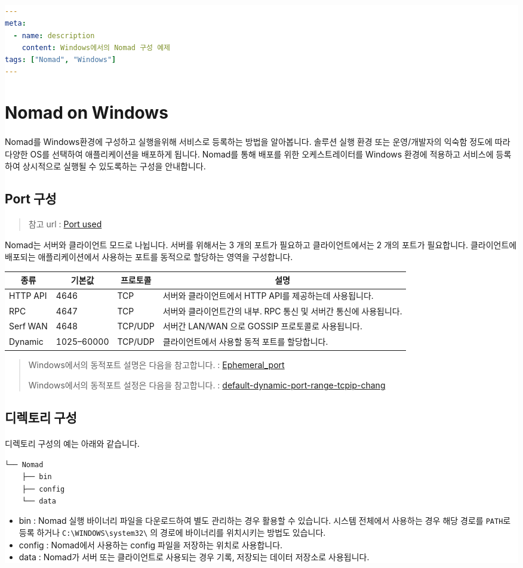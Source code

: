 ```yaml
---
meta:
  - name: description
    content: Windows에서의 Nomad 구성 예제
tags: ["Nomad", "Windows"]
---
```


# Nomad on Windows

Nomad를 Windows환경에 구성하고 실행을위해 서비스로 등록하는 방법을 알아봅니다. 솔루션 실행 환경 또는 운영/개발자의 익숙함 정도에 따라 다양한 OS를 선택하여 애플리케이션을 배포하게 됩니다. Nomad를 통해 배포를 위한 오케스트레이터를 Windows 환경에 적용하고 서비스에 등록하여 상시적으로 실행될 수 있도록하는 구성을 안내합니다.

## Port 구성

> 참고 url : [Port used](https://www.nomadproject.io/docs/install/production/requirements#ports-used)

Nomad는 서버와 클라이언트 모드로 나뉩니다. 서버를 위해서는 3 개의 포트가 필요하고 클라이언트에서는 2 개의 포트가 필요합니다. 클라이언트에 배포되는 애플리케이션에서 사용하는 포트를 동적으로 할당하는 영역을 구성합니다.

| 종류     | 기본값     | 프로토콜 | 설명                                                         |
| -------- | ---------- | -------- | ------------------------------------------------------------ |
| HTTP API | 4646       | TCP      | 서버와 클라이언트에서 HTTP API를 제공하는데 사용됩니다.      |
| RPC      | 4647       | TCP      | 서버와 클라이언트간의 내부. RPC 통신 및 서버간 통신에 사용됩니다. |
| Serf WAN | 4648       | TCP/UDP  | 서버간 LAN/WAN 으로 GOSSIP 프로토콜로 사용됩니다.            |
| Dynamic  | 1025–60000 | TCP/UDP  | 클라이언트에서 사용할 동적 포트를 할당합니다.                |

> Windows에서의 동적포트 설명은 다음을 참고합니다. : [Ephemeral_port](https://en.wikipedia.org/wiki/Ephemeral_port)
>
> Windows에서의 동적포트 설정은 다음을 참고합니다. : [default-dynamic-port-range-tcpip-chang](https://docs.microsoft.com/en-us/troubleshoot/windows-server/networking/default-dynamic-port-range-tcpip-chang)



## 디렉토리 구성

디렉토리 구성의 예는 아래와 같습니다.

```bash
└── Nomad
    ├── bin
    ├── config
    └── data
```

- bin : Nomad 실행 바이너리 파일을 다운로드하여 별도 관리하는 경우 활용할 수 있습니다. 시스템 전체에서 사용하는 경우 해당 경로를 `PATH`로 등록 하거나 `C:\WINDOWS\system32\` 의 경로에 바이너리를 위치시키는 방법도 있습니다.
- config : Nomad에서 사용하는 config 파일을 저장하는 위치로 사용합니다.
- data : Nomad가 서버 또는 클라이언트로 사용되는 경우 기록, 저장되는 데이터 저장소로 사용됩니다.
